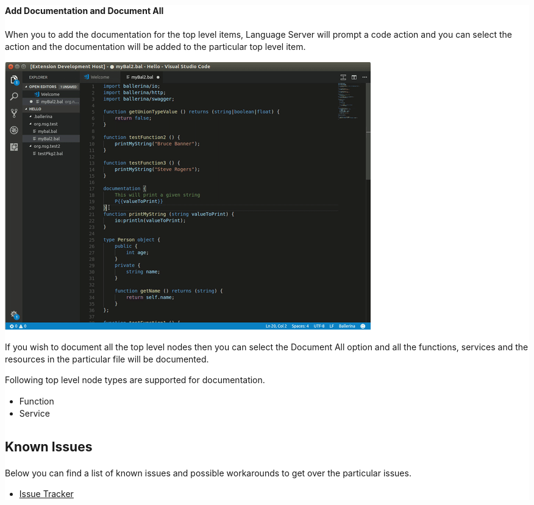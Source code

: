 <a name="AddDocumentationAndDocumentAll" />

#### Add Documentation and Document All
When you to add the documentation for the top level items, Language Server will prompt a code action and you can select the action and the documentation will be added to the particular top level item.

![](../docs/images/DocumentAll.gif)

If you wish to document all the top level nodes then you can select the Document All option and all the functions, services and the resources in the particular file will be documented.

Following top level node types are supported for documentation.
- Function
- Service

<a name="KnownIssues" />

## Known Issues
Below you can find a list of known issues and possible workarounds to get over the particular issues.

- [Issue Tracker](https://github.com/ballerina-platform/ballerina-lang/issues?q=is%3Aopen+is%3Aissue+label%3AComponent%2FLanguageServer)
